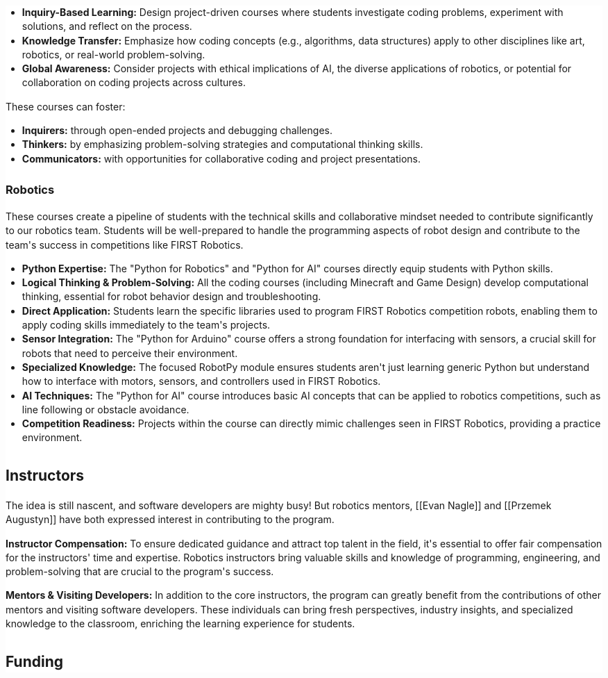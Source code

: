 - **Inquiry-Based Learning:** Design project-driven courses where students investigate coding problems, experiment with solutions, and reflect on the process.
- **Knowledge Transfer:** Emphasize how coding concepts (e.g., algorithms, data structures) apply to other disciplines like art, robotics, or real-world problem-solving.
- **Global Awareness:** Consider projects with ethical implications of AI, the diverse applications of robotics, or potential for collaboration on coding projects across cultures.

These courses can foster:

- **Inquirers:** through open-ended projects and debugging challenges.
- **Thinkers:** by emphasizing problem-solving strategies and computational thinking skills.
- **Communicators:** with opportunities for collaborative coding and project presentations.

### Robotics

These courses create a pipeline of students with the technical skills and collaborative mindset needed to contribute significantly to our robotics team. Students will be well-prepared to handle the programming aspects of robot design and contribute to the team's success in competitions like FIRST Robotics.

- **Python Expertise:** The "Python for Robotics" and "Python for AI" courses directly equip students with Python skills.
- **Logical Thinking & Problem-Solving:** All the coding courses (including Minecraft and Game Design) develop computational thinking, essential for robot behavior design and troubleshooting.
- **Direct Application:** Students learn the specific libraries used to program FIRST Robotics competition robots, enabling them to apply coding skills immediately to the team's projects.
- **Sensor Integration:** The "Python for Arduino" course offers a strong foundation for interfacing with sensors, a crucial skill for robots that need to perceive their environment.
- **Specialized Knowledge:** The focused RobotPy module ensures students aren't just learning generic Python but understand how to interface with motors, sensors, and controllers used in FIRST Robotics.
- **AI Techniques:** The "Python for AI" course introduces basic AI concepts that can be applied to robotics competitions, such as line following or obstacle avoidance.
- **Competition Readiness:** Projects within the course can directly mimic challenges seen in FIRST Robotics, providing a practice environment.

## Instructors

The idea is still nascent, and software developers are mighty busy! But robotics mentors, [[Evan Nagle]] and [[Przemek Augustyn]] have both expressed interest in contributing to the program.

**Instructor Compensation:** To ensure dedicated guidance and attract top talent in the field, it's essential to offer fair compensation for the instructors' time and expertise. Robotics instructors bring valuable skills and knowledge of programming, engineering, and problem-solving that are crucial to the program's success.

**Mentors & Visiting Developers:** In addition to the core instructors, the program can greatly benefit from the contributions of other mentors and visiting software developers. These individuals can bring fresh perspectives, industry insights, and specialized knowledge to the classroom, enriching the learning experience for students.

## Funding
